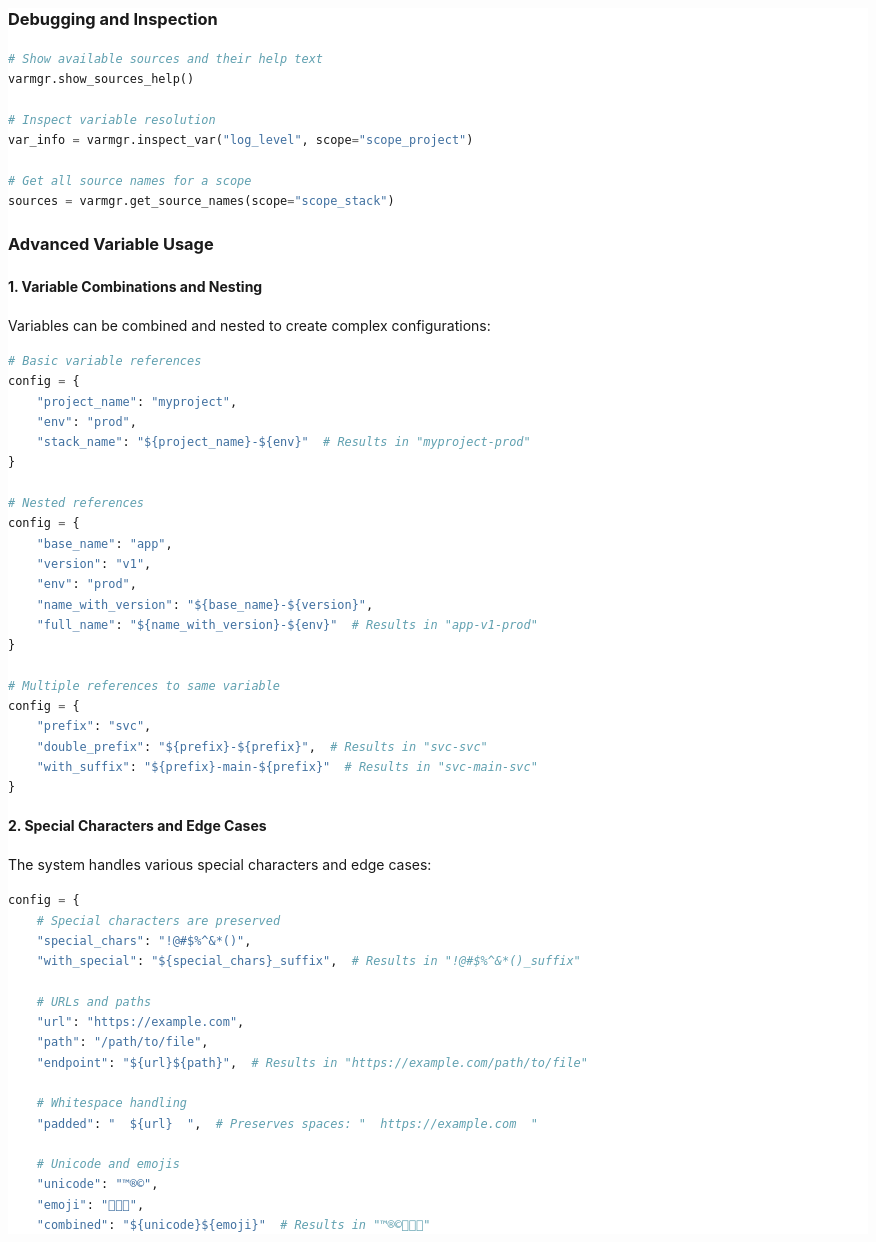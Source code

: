 ### Debugging and Inspection

```python
# Show available sources and their help text
varmgr.show_sources_help()

# Inspect variable resolution
var_info = varmgr.inspect_var("log_level", scope="scope_project")

# Get all source names for a scope
sources = varmgr.get_source_names(scope="scope_stack")
```

### Advanced Variable Usage

#### 1. Variable Combinations and Nesting

Variables can be combined and nested to create complex configurations:

```python
# Basic variable references
config = {
    "project_name": "myproject",
    "env": "prod",
    "stack_name": "${project_name}-${env}"  # Results in "myproject-prod"
}

# Nested references
config = {
    "base_name": "app",
    "version": "v1",
    "env": "prod",
    "name_with_version": "${base_name}-${version}",
    "full_name": "${name_with_version}-${env}"  # Results in "app-v1-prod"
}

# Multiple references to same variable
config = {
    "prefix": "svc",
    "double_prefix": "${prefix}-${prefix}",  # Results in "svc-svc"
    "with_suffix": "${prefix}-main-${prefix}"  # Results in "svc-main-svc"
}
```

#### 2. Special Characters and Edge Cases

The system handles various special characters and edge cases:

```python
config = {
    # Special characters are preserved
    "special_chars": "!@#$%^&*()",
    "with_special": "${special_chars}_suffix",  # Results in "!@#$%^&*()_suffix"
    
    # URLs and paths
    "url": "https://example.com",
    "path": "/path/to/file",
    "endpoint": "${url}${path}",  # Results in "https://example.com/path/to/file"
    
    # Whitespace handling
    "padded": "  ${url}  ",  # Preserves spaces: "  https://example.com  "
    
    # Unicode and emojis
    "unicode": "™®©",
    "emoji": "🌟🚀🎉",
    "combined": "${unicode}${emoji}"  # Results in "™®©🌟🚀🎉"
```